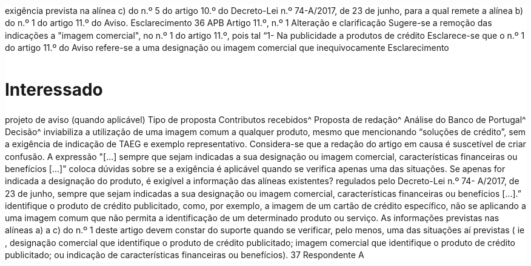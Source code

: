 exigência prevista na alínea c) do n.º 5 do artigo 10.º do
Decreto-Lei n.º 74-A/2017, de 23 de junho, para a qual remete
a alínea b) do n.º 1 do artigo 11.º do Aviso.
Esclarecimento
36 APB Artigo 11.º,
n.º 1
Alteração e
clarificação
Sugere-se a remoção das indicações a "imagem
comercial", no n.º 1 do artigo 11.º, pois tal
“1- Na publicidade a
produtos de crédito
Esclarece-se que o n.º 1 do artigo 11.º do Aviso refere-se a uma
designação ou imagem comercial que inequivocamente
Esclarecimento

# Interessado
projeto de
aviso
(quando
aplicável)
Tipo de
proposta Contributos recebidos^ Proposta de redação^ Análise do Banco de Portugal^ Decisão^
inviabiliza a utilização de uma imagem comum a
qualquer produto, mesmo que mencionando
“soluções de crédito”, sem a exigência de indicação
de TAEG e exemplo representativo. Considera-se
que a redação do artigo em causa é suscetível de
criar confusão.
A expressão "[...] sempre que sejam indicadas a sua
designação ou imagem comercial, características
financeiras ou benefícios [...]" coloca dúvidas sobre
se a exigência é aplicável quando se verifica apenas
uma das situações. Se apenas for indicada a
designação do produto, é exigível a informação das
alíneas existentes?
regulados pelo
Decreto-Lei n.º 74-
A/2017, de 23 de
junho, sempre que
sejam indicadas a sua
designação ou
imagem comercial,
características
financeiras ou
benefícios [...].”
identifique o produto de crédito publicitado, como, por
exemplo, a imagem de um cartão de crédito específico, não se
aplicando a uma imagem comum que não permita a
identificação de um determinado produto ou serviço.
As informações previstas nas alíneas a) a c) do n.º 1 deste artigo
devem constar do suporte quando se verificar, pelo menos,
uma das situações aí previstas ( ie , designação comercial que
identifique o produto de crédito publicitado; imagem comercial
que identifique o produto de crédito publicitado; ou indicação
de características financeiras ou benefícios).
37 Respondente
A
